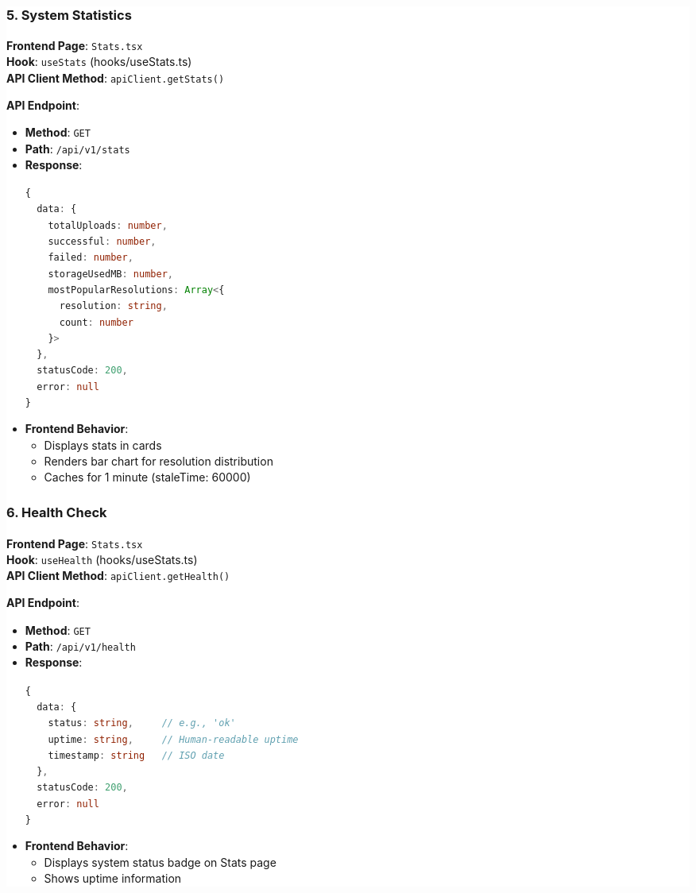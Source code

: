 ### 5. System Statistics

**Frontend Page**: `Stats.tsx`  
**Hook**: `useStats` (hooks/useStats.ts)  
**API Client Method**: `apiClient.getStats()`

**API Endpoint**:
- **Method**: `GET`
- **Path**: `/api/v1/stats`
- **Response**:
  ```typescript
  {
    data: {
      totalUploads: number,
      successful: number,
      failed: number,
      storageUsedMB: number,
      mostPopularResolutions: Array<{
        resolution: string,
        count: number
      }>
    },
    statusCode: 200,
    error: null
  }
  ```
- **Frontend Behavior**: 
  - Displays stats in cards
  - Renders bar chart for resolution distribution
  - Caches for 1 minute (staleTime: 60000)

### 6. Health Check

**Frontend Page**: `Stats.tsx`  
**Hook**: `useHealth` (hooks/useStats.ts)  
**API Client Method**: `apiClient.getHealth()`

**API Endpoint**:
- **Method**: `GET`
- **Path**: `/api/v1/health`
- **Response**:
  ```typescript
  {
    data: {
      status: string,     // e.g., 'ok'
      uptime: string,     // Human-readable uptime
      timestamp: string   // ISO date
    },
    statusCode: 200,
    error: null
  }
  ```
- **Frontend Behavior**: 
  - Displays system status badge on Stats page
  - Shows uptime information
